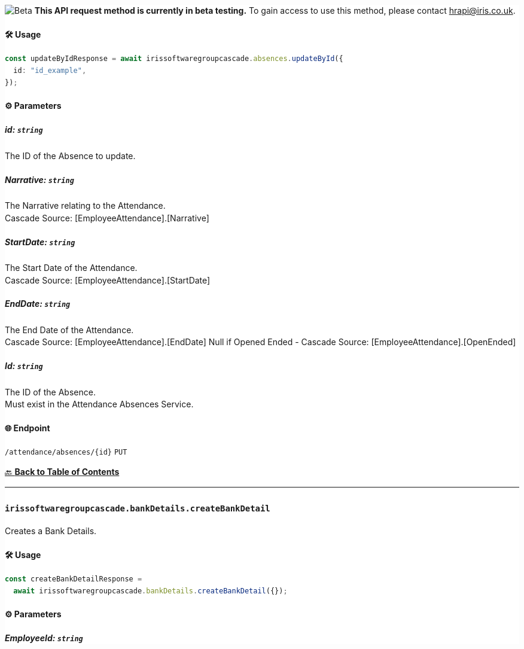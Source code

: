![Beta](https://img.shields.io/badge/Status-Beta-yellow) <b>This API request method is currently in beta testing.</b> To gain access to use this method, please contact <a href='mailto:hrapi@iris.co.uk'>hrapi@iris.co.uk.</a>

#### 🛠️ Usage<a id="🛠️-usage"></a>

```typescript
const updateByIdResponse = await irissoftwaregroupcascade.absences.updateById({
  id: "id_example",
});
```

#### ⚙️ Parameters<a id="⚙️-parameters"></a>

##### id: `string`<a id="id-string"></a>

The ID of the Absence to update.

##### Narrative: `string`<a id="narrative-string"></a>

The Narrative relating to the Attendance. <br />  Cascade Source: [EmployeeAttendance].[Narrative]

##### StartDate: `string`<a id="startdate-string"></a>

The Start Date of the Attendance. <br />  Cascade Source: [EmployeeAttendance].[StartDate]

##### EndDate: `string`<a id="enddate-string"></a>

The End Date of the Attendance. <br />  Cascade Source: [EmployeeAttendance].[EndDate]  Null if Opened Ended - Cascade Source: [EmployeeAttendance].[OpenEnded]

##### Id: `string`<a id="id-string"></a>

The ID of the Absence. <br />  Must exist in the Attendance Absences Service.

#### 🌐 Endpoint<a id="🌐-endpoint"></a>

`/attendance/absences/{id}` `PUT`

[🔙 **Back to Table of Contents**](#table-of-contents)

---


### `irissoftwaregroupcascade.bankDetails.createBankDetail`<a id="irissoftwaregroupcascadebankdetailscreatebankdetail"></a>

Creates a Bank Details.

#### 🛠️ Usage<a id="🛠️-usage"></a>

```typescript
const createBankDetailResponse =
  await irissoftwaregroupcascade.bankDetails.createBankDetail({});
```

#### ⚙️ Parameters<a id="⚙️-parameters"></a>

##### EmployeeId: `string`<a id="employeeid-string"></a>
